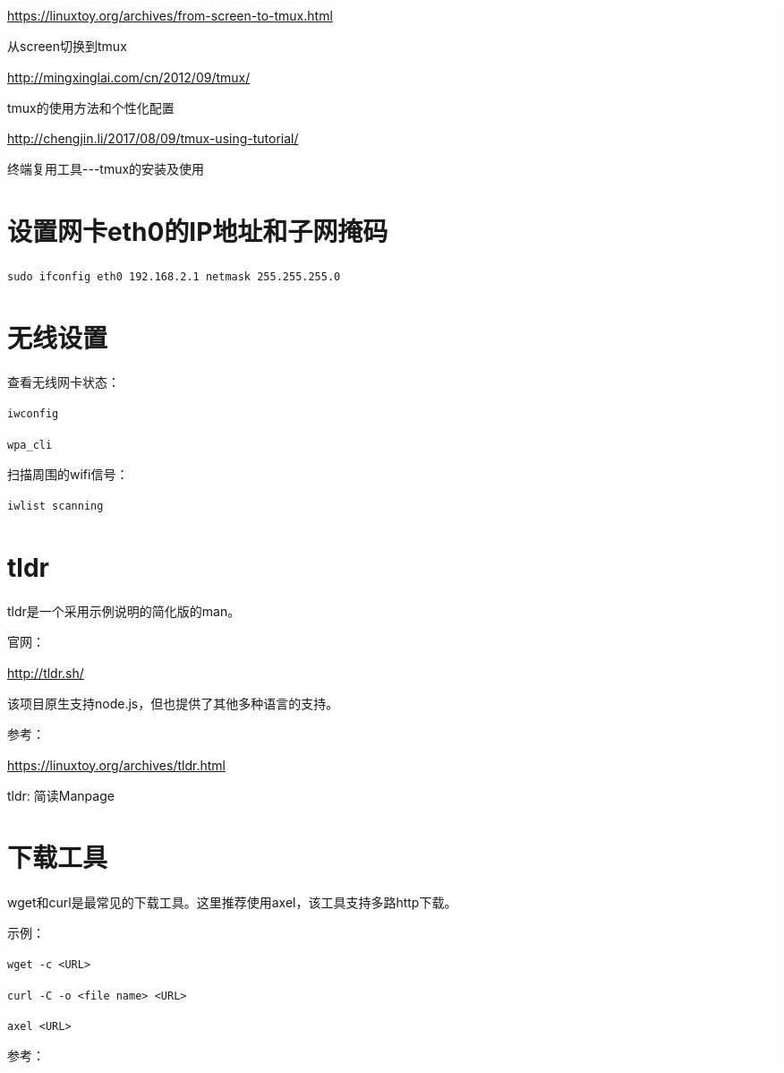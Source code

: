 https://linuxtoy.org/archives/from-screen-to-tmux.html

从screen切换到tmux

http://mingxinglai.com/cn/2012/09/tmux/

tmux的使用方法和个性化配置

http://chengjin.li/2017/08/09/tmux-using-tutorial/

终端复用工具---tmux的安装及使用

# 设置网卡eth0的IP地址和子网掩码

`sudo ifconfig eth0 192.168.2.1 netmask 255.255.255.0`

# 无线设置

查看无线网卡状态：

`iwconfig`

`wpa_cli`

扫描周围的wifi信号：

`iwlist scanning`

# tldr

tldr是一个采用示例说明的简化版的man。

官网：

http://tldr.sh/

该项目原生支持node.js，但也提供了其他多种语言的支持。

参考：

https://linuxtoy.org/archives/tldr.html

tldr: 简读Manpage

# 下载工具

wget和curl是最常见的下载工具。这里推荐使用axel，该工具支持多路http下载。

示例：

`wget -c <URL>`

`curl -C -o <file name> <URL>`

`axel <URL>`

参考：
